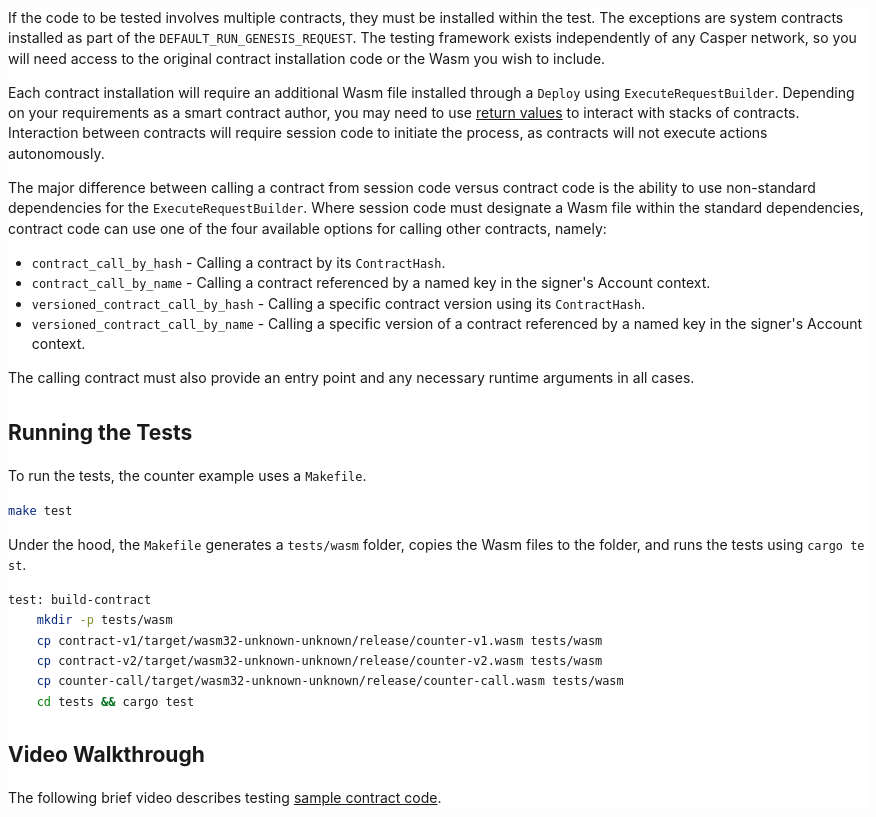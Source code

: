 If the code to be tested involves multiple contracts, they must be installed within the test. The exceptions are system contracts installed as part of the `DEFAULT_RUN_GENESIS_REQUEST`. The testing framework exists independently of any Casper network, so you will need access to the original contract installation code or the Wasm you wish to include.

Each contract installation will require an additional Wasm file installed through a `Deploy` using `ExecuteRequestBuilder`. Depending on your requirements as a smart contract author, you may need to use [return values](../../resources/tutorials/advanced/return-values-tutorial.md) to interact with stacks of contracts. Interaction between contracts will require session code to initiate the process, as contracts will not execute actions autonomously.

The major difference between calling a contract from session code versus contract code is the ability to use non-standard dependencies for the `ExecuteRequestBuilder`. Where session code must designate a Wasm file within the standard dependencies, contract code can use one of the four available options for calling other contracts, namely:

- `contract_call_by_hash` - Calling a contract by its `ContractHash`.
- `contract_call_by_name` - Calling a contract referenced by a named key in the signer's Account context.
- `versioned_contract_call_by_hash` - Calling a specific contract version using its `ContractHash`.
- `versioned_contract_call_by_name` - Calling a specific version of a contract referenced by a named key in the signer's Account context.

The calling contract must also provide an entry point and any necessary runtime arguments in all cases.

## Running the Tests

To run the tests, the counter example uses a `Makefile`.

```bash
make test
```

Under the hood, the `Makefile` generates a `tests/wasm` folder, copies the Wasm files to the folder, and runs the tests using `cargo test`.

```bash
test: build-contract
	mkdir -p tests/wasm
	cp contract-v1/target/wasm32-unknown-unknown/release/counter-v1.wasm tests/wasm
	cp contract-v2/target/wasm32-unknown-unknown/release/counter-v2.wasm tests/wasm
	cp counter-call/target/wasm32-unknown-unknown/release/counter-call.wasm tests/wasm
	cd tests && cargo test
```

## Video Walkthrough

The following brief video describes testing [sample contract code](https://github.com/casper-ecosystem/counter/).

<p align="center">
<iframe width="400" height="225" src="https://www.youtube.com/embed?v=sUg0nh3K3iQ&list=PL8oWxbJ-csEqi5FP87EJZViE2aLz6X1Mj&index=7" frameborder="0" allow="accelerometer; clipboard-write; encrypted-media; gyroscope; picture-in-picture" allowfullscreen></iframe>
</p>
